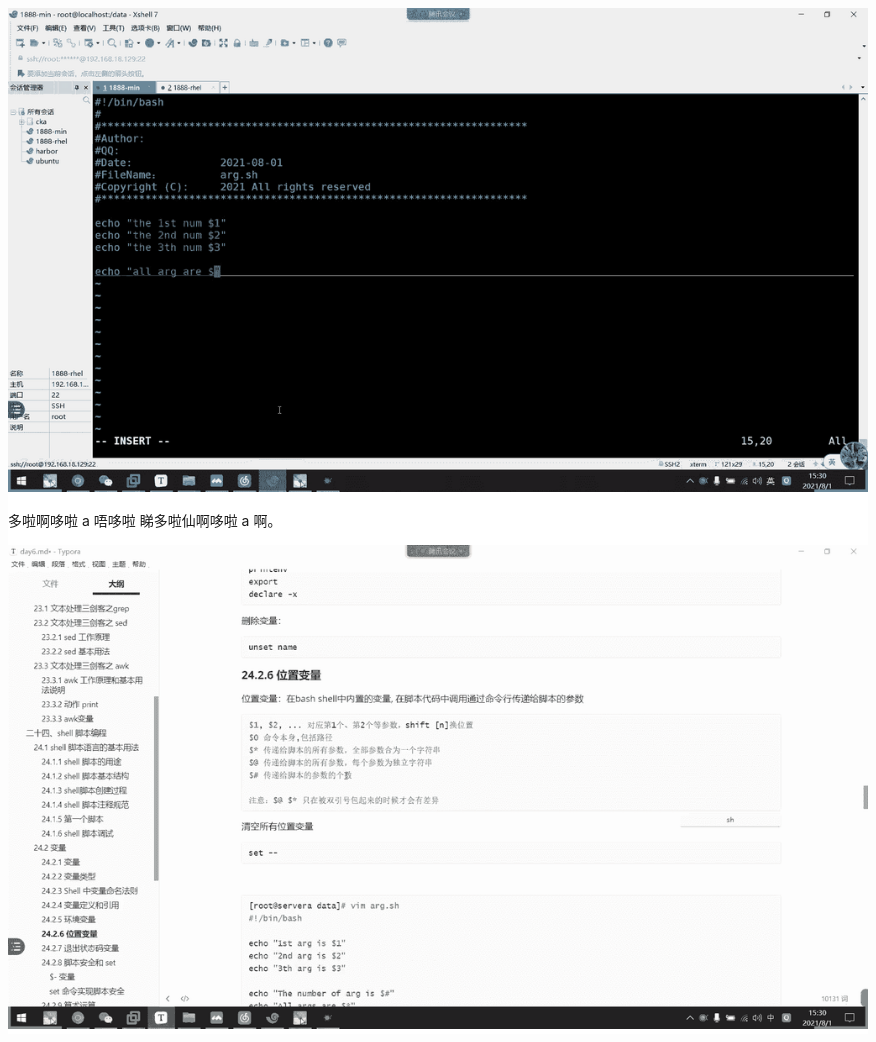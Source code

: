 ![](img/6df9e31792b7b25ec26fb7c67dea6f67_154.png)

多啦啊哆啦 a 唔哆啦 睇多啦仙啊哆啦 a 啊。

![](img/6df9e31792b7b25ec26fb7c67dea6f67_156.png)
